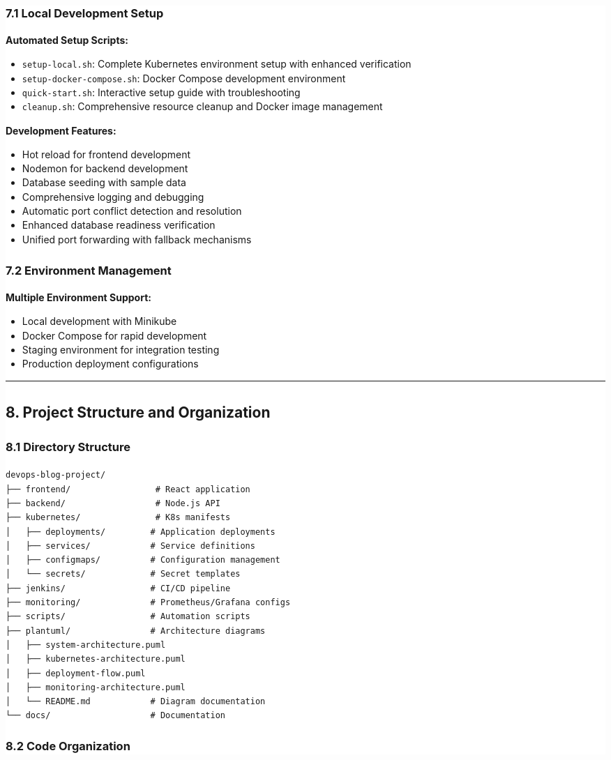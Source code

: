 ### 7.1 Local Development Setup

**Automated Setup Scripts:**
- `setup-local.sh`: Complete Kubernetes environment setup with enhanced verification
- `setup-docker-compose.sh`: Docker Compose development environment
- `quick-start.sh`: Interactive setup guide with troubleshooting
- `cleanup.sh`: Comprehensive resource cleanup and Docker image management

**Development Features:**
- Hot reload for frontend development
- Nodemon for backend development
- Database seeding with sample data
- Comprehensive logging and debugging
- Automatic port conflict detection and resolution
- Enhanced database readiness verification
- Unified port forwarding with fallback mechanisms

### 7.2 Environment Management

**Multiple Environment Support:**
- Local development with Minikube
- Docker Compose for rapid development
- Staging environment for integration testing
- Production deployment configurations

---

## 8. Project Structure and Organization

### 8.1 Directory Structure
```
devops-blog-project/
├── frontend/                 # React application
├── backend/                  # Node.js API
├── kubernetes/               # K8s manifests
│   ├── deployments/         # Application deployments
│   ├── services/            # Service definitions
│   ├── configmaps/          # Configuration management
│   └── secrets/             # Secret templates
├── jenkins/                 # CI/CD pipeline
├── monitoring/              # Prometheus/Grafana configs
├── scripts/                 # Automation scripts
├── plantuml/                # Architecture diagrams
│   ├── system-architecture.puml
│   ├── kubernetes-architecture.puml
│   ├── deployment-flow.puml
│   ├── monitoring-architecture.puml
│   └── README.md            # Diagram documentation
└── docs/                    # Documentation
```

### 8.2 Code Organization
